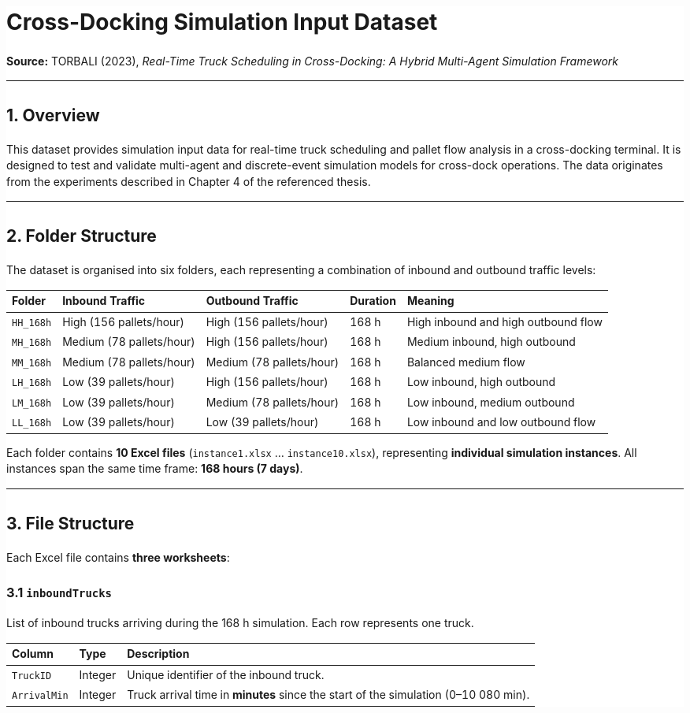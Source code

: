 # Cross-Docking Simulation Input Dataset

**Source:** TORBALI (2023), _Real-Time Truck Scheduling in Cross-Docking: A Hybrid Multi-Agent Simulation Framework_

---

## 1. Overview

This dataset provides simulation input data for real-time truck scheduling and pallet flow analysis in a cross-docking terminal. It is designed to test and validate multi-agent and discrete-event simulation models for cross-dock operations. The data originates from the experiments described in Chapter 4 of the referenced thesis.

---

## 2. Folder Structure

The dataset is organised into six folders, each representing a combination of inbound and outbound traffic levels:

| Folder    | Inbound Traffic          | Outbound Traffic         | Duration | Meaning                             |
| :-------- | :----------------------- | :----------------------- | :------- | :---------------------------------- |
| `HH_168h` | High (156 pallets/hour)  | High (156 pallets/hour)  | 168 h    | High inbound and high outbound flow |
| `MH_168h` | Medium (78 pallets/hour) | High (156 pallets/hour)  | 168 h    | Medium inbound, high outbound       |
| `MM_168h` | Medium (78 pallets/hour) | Medium (78 pallets/hour) | 168 h    | Balanced medium flow                |
| `LH_168h` | Low (39 pallets/hour)    | High (156 pallets/hour)  | 168 h    | Low inbound, high outbound          |
| `LM_168h` | Low (39 pallets/hour)    | Medium (78 pallets/hour) | 168 h    | Low inbound, medium outbound        |
| `LL_168h` | Low (39 pallets/hour)    | Low (39 pallets/hour)    | 168 h    | Low inbound and low outbound flow   |

Each folder contains **10 Excel files** (`instance1.xlsx` … `instance10.xlsx`), representing **individual simulation instances**. All instances span the same time frame: **168 hours (7 days)**.

---

## 3. File Structure

Each Excel file contains **three worksheets**:

### 3.1 `inboundTrucks`

List of inbound trucks arriving during the 168 h simulation. Each row represents one truck.

| Column       | Type    | Description                                                                         |
| :----------- | :------ | :---------------------------------------------------------------------------------- |
| `TruckID`    | Integer | Unique identifier of the inbound truck.                                             |
| `ArrivalMin` | Integer | Truck arrival time in **minutes** since the start of the simulation (0–10 080 min). |
